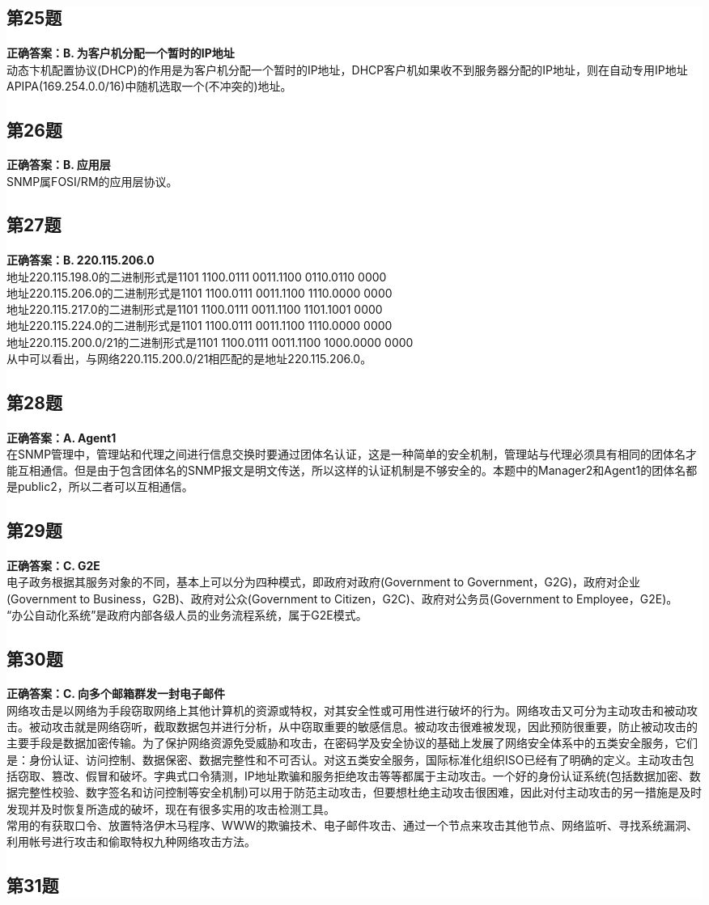 
## 第25题 ##

**正确答案：B. 为客户机分配一个暂时的IP地址**  
动态卞机配置协议(DHCP)的作用是为客户机分配一个暂时的IP地址，DHCP客户机如果收不到服务器分配的IP地址，则在自动专用IP地址APIPA(169.254.0.0/16)中随机选取一个(不冲突的)地址。  


## 第26题 ##

**正确答案：B. 应用层**  
SNMP属FOSI/RM的应用层协议。  


## 第27题 ##

**正确答案：B. 220.115.206.0**  
地址220.115.198.0的二进制形式是1101 1100.0111 0011.1100 0110.0110 0000  
地址220.115.206.0的二进制形式是1101 1100.0111 0011.1100 1110.0000 0000  
地址220.115.217.0的二进制形式是1101 1100.0111 0011.1100 1101.1001 0000  
地址220.115.224.0的二进制形式是1101 1100.0111 0011.1100 1110.0000 0000  
地址220.115.200.0/21的二进制形式是1101 1100.0111 0011.1100 1000.0000 0000  
从中可以看出，与网络220.115.200.0/21相匹配的是地址220.115.206.0。  


## 第28题 ##

**正确答案：A. Agent1**  
在SNMP管理中，管理站和代理之间进行信息交换时要通过团体名认证，这是一种简单的安全机制，管理站与代理必须具有相同的团体名才能互相通信。但是由于包含团体名的SNMP报文是明文传送，所以这样的认证机制是不够安全的。本题中的Manager2和Agent1的团体名都是public2，所以二者可以互相通信。  


## 第29题 ##

**正确答案：C. G2E**  
电子政务根据其服务对象的不同，基本上可以分为四种模式，即政府对政府(Government to Government，G2G)，政府对企业(Government to Business，G2B)、政府对公众(Government to Citizen，G2C)、政府对公务员(Government to Employee，G2E)。  
“办公自动化系统”是政府内部各级人员的业务流程系统，属于G2E模式。  


## 第30题 ##

**正确答案：C. 向多个邮箱群发一封电子邮件**  
网络攻击是以网络为手段窃取网络上其他计算机的资源或特权，对其安全性或可用性进行破坏的行为。网络攻击又可分为主动攻击和被动攻击。被动攻击就是网络窃听，截取数据包并进行分析，从中窃取重要的敏感信息。被动攻击很难被发现，因此预防很重要，防止被动攻击的主要手段是数据加密传输。为了保护网络资源免受威胁和攻击，在密码学及安全协议的基础上发展了网络安全体系中的五类安全服务，它们是：身份认证、访问控制、数据保密、数据完整性和不可否认。对这五类安全服务，国际标准化组织ISO已经有了明确的定义。主动攻击包括窃取、篡改、假冒和破坏。字典式口令猜测，IP地址欺骗和服务拒绝攻击等等都属于主动攻击。一个好的身份认证系统(包括数据加密、数据完整性校验、数字签名和访问控制等安全机制)可以用于防范主动攻击，但要想杜绝主动攻击很困难，因此对付主动攻击的另一措施是及时发现并及时恢复所造成的破坏，现在有很多实用的攻击检测工具。  
常用的有获取口令、放置特洛伊木马程序、WWW的欺骗技术、电子邮件攻击、通过一个节点来攻击其他节点、网络监听、寻找系统漏洞、利用帐号进行攻击和偷取特权九种网络攻击方法。  


## 第31题 ##
